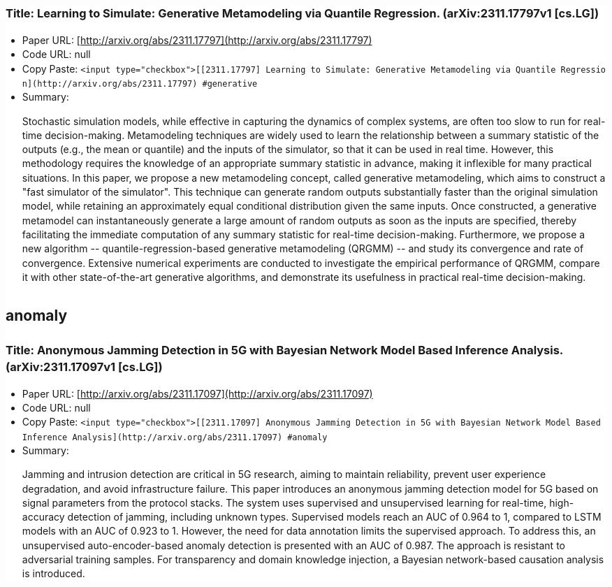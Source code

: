 ### Title: Learning to Simulate: Generative Metamodeling via Quantile Regression. (arXiv:2311.17797v1 [cs.LG])
* Paper URL: [http://arxiv.org/abs/2311.17797](http://arxiv.org/abs/2311.17797)
* Code URL: null
* Copy Paste: `<input type="checkbox">[[2311.17797] Learning to Simulate: Generative Metamodeling via Quantile Regression](http://arxiv.org/abs/2311.17797) #generative`
* Summary: <p>Stochastic simulation models, while effective in capturing the dynamics of
complex systems, are often too slow to run for real-time decision-making.
Metamodeling techniques are widely used to learn the relationship between a
summary statistic of the outputs (e.g., the mean or quantile) and the inputs of
the simulator, so that it can be used in real time. However, this methodology
requires the knowledge of an appropriate summary statistic in advance, making
it inflexible for many practical situations. In this paper, we propose a new
metamodeling concept, called generative metamodeling, which aims to construct a
"fast simulator of the simulator". This technique can generate random outputs
substantially faster than the original simulation model, while retaining an
approximately equal conditional distribution given the same inputs. Once
constructed, a generative metamodel can instantaneously generate a large amount
of random outputs as soon as the inputs are specified, thereby facilitating the
immediate computation of any summary statistic for real-time decision-making.
Furthermore, we propose a new algorithm -- quantile-regression-based generative
metamodeling (QRGMM) -- and study its convergence and rate of convergence.
Extensive numerical experiments are conducted to investigate the empirical
performance of QRGMM, compare it with other state-of-the-art generative
algorithms, and demonstrate its usefulness in practical real-time
decision-making.
</p>

## anomaly
### Title: Anonymous Jamming Detection in 5G with Bayesian Network Model Based Inference Analysis. (arXiv:2311.17097v1 [cs.LG])
* Paper URL: [http://arxiv.org/abs/2311.17097](http://arxiv.org/abs/2311.17097)
* Code URL: null
* Copy Paste: `<input type="checkbox">[[2311.17097] Anonymous Jamming Detection in 5G with Bayesian Network Model Based Inference Analysis](http://arxiv.org/abs/2311.17097) #anomaly`
* Summary: <p>Jamming and intrusion detection are critical in 5G research, aiming to
maintain reliability, prevent user experience degradation, and avoid
infrastructure failure. This paper introduces an anonymous jamming detection
model for 5G based on signal parameters from the protocol stacks. The system
uses supervised and unsupervised learning for real-time, high-accuracy
detection of jamming, including unknown types. Supervised models reach an AUC
of 0.964 to 1, compared to LSTM models with an AUC of 0.923 to 1. However, the
need for data annotation limits the supervised approach. To address this, an
unsupervised auto-encoder-based anomaly detection is presented with an AUC of
0.987. The approach is resistant to adversarial training samples. For
transparency and domain knowledge injection, a Bayesian network-based causation
analysis is introduced.
</p>
